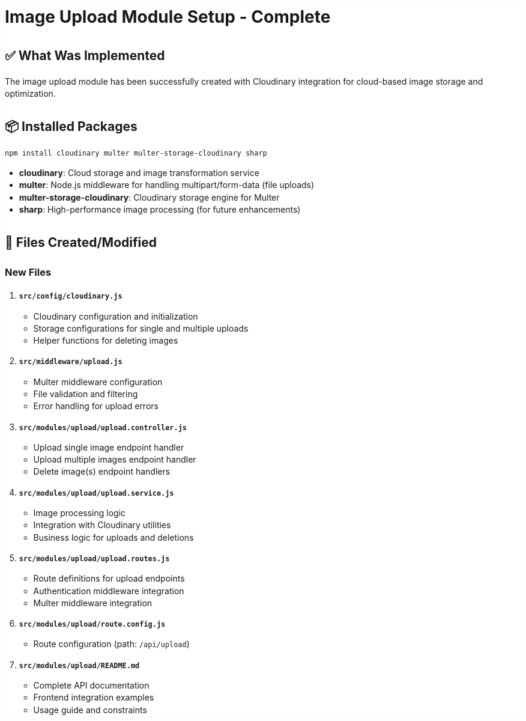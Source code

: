 # Image Upload Module Setup - Complete

## ✅ What Was Implemented

The image upload module has been successfully created with Cloudinary integration for cloud-based image storage and optimization.

## 📦 Installed Packages

```bash
npm install cloudinary multer multer-storage-cloudinary sharp
```

- **cloudinary**: Cloud storage and image transformation service
- **multer**: Node.js middleware for handling multipart/form-data (file uploads)
- **multer-storage-cloudinary**: Cloudinary storage engine for Multer
- **sharp**: High-performance image processing (for future enhancements)

## 📁 Files Created/Modified

### New Files

1. **`src/config/cloudinary.js`**
   - Cloudinary configuration and initialization
   - Storage configurations for single and multiple uploads
   - Helper functions for deleting images

2. **`src/middleware/upload.js`**
   - Multer middleware configuration
   - File validation and filtering
   - Error handling for upload errors

3. **`src/modules/upload/upload.controller.js`**
   - Upload single image endpoint handler
   - Upload multiple images endpoint handler
   - Delete image(s) endpoint handlers

4. **`src/modules/upload/upload.service.js`**
   - Image processing logic
   - Integration with Cloudinary utilities
   - Business logic for uploads and deletions

5. **`src/modules/upload/upload.routes.js`**
   - Route definitions for upload endpoints
   - Authentication middleware integration
   - Multer middleware integration

6. **`src/modules/upload/route.config.js`**
   - Route configuration (path: `/api/upload`)

7. **`src/modules/upload/README.md`**
   - Complete API documentation
   - Frontend integration examples
   - Usage guide and constraints
